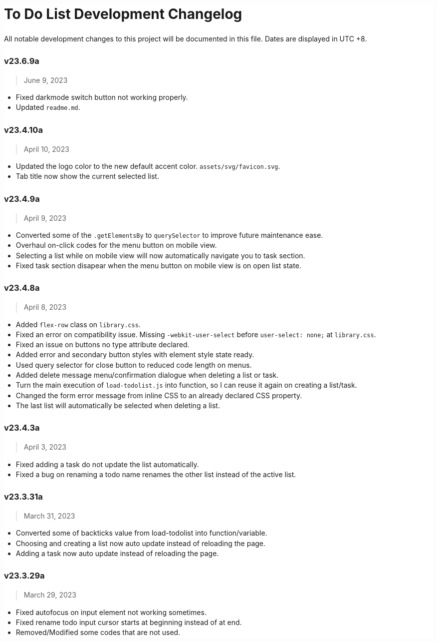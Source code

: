 # To Do List Development Changelog
All notable development changes to this project will be documented in this file. Dates are displayed in UTC +8.


### v23.6.9a
> June 9, 2023
- Fixed darkmode switch button not working properly.
- Updated `readme.md`.

### v23.4.10a
> April 10, 2023
- Updated the logo color to the new default accent color. `assets/svg/favicon.svg`.
- Tab title now show the current selected list.

### v23.4.9a
> April 9, 2023
- Converted some of the `.getElementsBy` to `querySelector` to improve future maintenance ease.
- Overhaul on-click codes for the menu button on mobile view.
- Selecting a list while on mobile view will now automatically navigate you to task section.
- Fixed task section disapear when the menu button on mobile view is on open list state.

### v23.4.8a
> April 8, 2023
- Added `flex-row` class on `library.css`.
- Fixed an error on compatibility issue. Missing `-webkit-user-select` before `user-select: none;` at `library.css`.
- Fixed an issue on buttons no type attribute declared.
- Added error and secondary button styles with element style state ready.
- Used query selector for close button to reduced code length on menus.
- Added delete message menu/confirmation dialogue when deleting a list or task.
- Turn the main execution of `load-todolist.js` into function, so I can reuse it again on creating a list/task.
- Changed the form error message from inline CSS to an already declared CSS property.
- The last list will automatically be selected when deleting a list.

### v23.4.3a
> April 3, 2023
- Fixed adding a task do not update the list automatically.
- Fixed a bug on renaming a todo name renames the other list instead of the active list.

### v23.3.31a
> March 31, 2023
- Converted some of backticks value from load-todolist into function/variable.
- Choosing and creating a list now auto update instead of reloading the page.
- Adding a task now auto update instead of reloading the page.

### v23.3.29a
> March 29, 2023
- Fixed autofocus on input element not working sometimes.
- Fixed rename todo input cursor starts at beginning instead of at end.
- Removed/Modified some codes that are not used.
